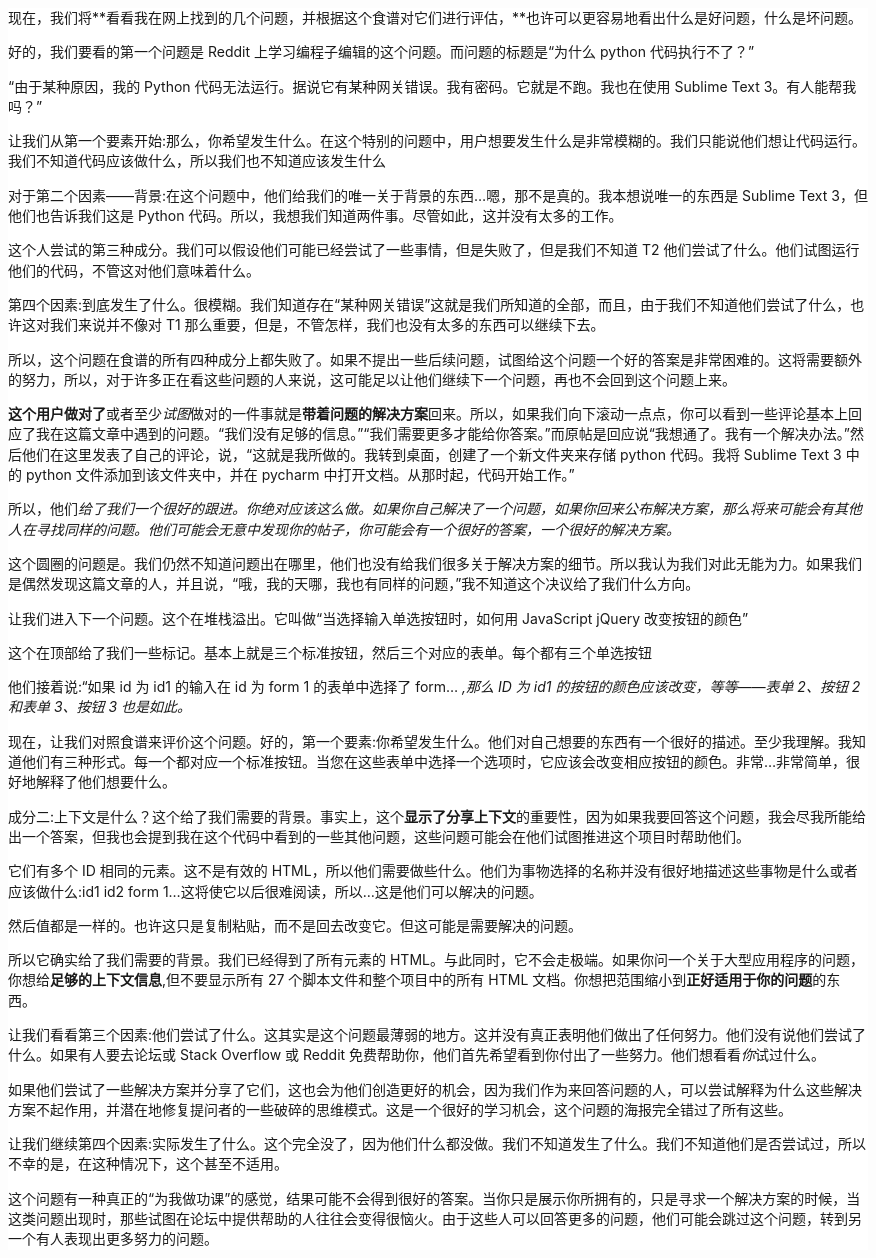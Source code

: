 现在，我们将**看看我在网上找到的几个问题，并根据这个食谱对它们进行评估，**也许可以更容易地看出什么是好问题，什么是坏问题。

好的，我们要看的第一个问题是 Reddit 上学习编程子编辑的这个问题。而问题的标题是“为什么 python 代码执行不了？”

“由于某种原因，我的 Python 代码无法运行。据说它有某种网关错误。我有密码。它就是不跑。我也在使用 Sublime Text 3。有人能帮我吗？”

让我们从第一个要素开始:那么，你希望发生什么。在这个特别的问题中，用户想要发生什么是非常模糊的。我们只能说他们想让代码运行。我们不知道代码应该做什么，所以我们也不知道应该发生什么

对于第二个因素——背景:在这个问题中，他们给我们的唯一关于背景的东西…嗯，那不是真的。我本想说唯一的东西是 Sublime Text 3，但他们也告诉我们这是 Python 代码。所以，我想我们知道两件事。尽管如此，这并没有太多的工作。

这个人尝试的第三种成分。我们可以假设他们可能已经尝试了一些事情，但是失败了，但是我们不知道 T2 他们尝试了什么。他们试图运行他们的代码，不管这对他们意味着什么。

第四个因素:到底发生了什么。很模糊。我们知道存在“某种网关错误”这就是我们所知道的全部，而且，由于我们不知道他们尝试了什么，也许这对我们来说并不像对 T1 那么重要，但是，不管怎样，我们也没有太多的东西可以继续下去。

所以，这个问题在食谱的所有四种成分上都失败了。如果不提出一些后续问题，试图给这个问题一个好的答案是非常困难的。这将需要额外的努力，所以，对于许多正在看这些问题的人来说，这可能足以让他们继续下一个问题，再也不会回到这个问题上来。

**这个用户做对了**或者至少*试图*做对的一件事就是**带着问题的解决方案**回来。所以，如果我们向下滚动一点点，你可以看到一些评论基本上回应了我在这篇文章中遇到的问题。“我们没有足够的信息。”“我们需要更多才能给你答案。”而原帖是回应说“我想通了。我有一个解决办法。”然后他们在这里发表了自己的评论，说，“这就是我所做的。我转到桌面，创建了一个新文件夹来存储 python 代码。我将 Sublime Text 3 中的 python 文件添加到该文件夹中，并在 pycharm 中打开文档。从那时起，代码开始工作。”

所以，他们*给了我们一个很好的跟进。你绝对应该这么做。如果你自己解决了一个问题，如果你回来公布解决方案，那么将来可能会有其他人在寻找同样的问题。他们可能会无意中发现你的帖子，你可能会有一个很好的答案，一个很好的解决方案。*

这个圆圈的问题是。我们仍然不知道问题出在哪里，他们也没有给我们很多关于解决方案的细节。所以我认为我们对此无能为力。如果我们是偶然发现这篇文章的人，并且说，“哦，我的天哪，我也有同样的问题，”我不知道这个决议给了我们什么方向。

让我们进入下一个问题。这个在堆栈溢出。它叫做“当选择输入单选按钮时，如何用 JavaScript jQuery 改变按钮的颜色”

这个在顶部给了我们一些标记。基本上就是三个标准按钮，然后三个对应的表单。每个都有三个单选按钮

他们接着说:“如果 id 为 id1 的输入在 id 为 form 1 的表单中选择了 form… *,那么 ID 为 id1 的按钮的颜色应该改变，等等——表单 2、按钮 2 和表单 3、按钮 3 也是如此。*

现在，让我们对照食谱来评价这个问题。好的，第一个要素:你希望发生什么。他们对自己想要的东西有一个很好的描述。至少我理解。我知道他们有三种形式。每一个都对应一个标准按钮。当您在这些表单中选择一个选项时，它应该会改变相应按钮的颜色。非常…非常简单，很好地解释了他们想要什么。

成分二:上下文是什么？这个给了我们需要的背景。事实上，这个**显示了分享上下文**的重要性，因为如果我要回答这个问题，我会尽我所能给出一个答案，但我也会提到我在这个代码中看到的一些其他问题，这些问题可能会在他们试图推进这个项目时帮助他们。

它们有多个 ID 相同的元素。这不是有效的 HTML，所以他们需要做些什么。他们为事物选择的名称并没有很好地描述这些事物是什么或者应该做什么:id1 id2 form 1…这将使它以后很难阅读，所以…这是他们可以解决的问题。

然后值都是一样的。也许这只是复制粘贴，而不是回去改变它。但这可能是需要解决的问题。

所以它确实给了我们需要的背景。我们已经得到了所有元素的 HTML。与此同时，它不会走极端。如果你问一个关于大型应用程序的问题，你想给**足够的上下文信息**,但不要显示所有 27 个脚本文件和整个项目中的所有 HTML 文档。你想把范围缩小到**正好适用于你的问题**的东西。

让我们看看第三个因素:他们尝试了什么。这其实是这个问题最薄弱的地方。这并没有真正表明他们做出了任何努力。他们没有说他们尝试了什么。如果有人要去论坛或 Stack Overflow 或 Reddit 免费帮助你，他们首先希望看到你付出了一些努力。他们想看看*你*试过什么。

如果他们尝试了一些解决方案并分享了它们，这也会为他们创造更好的机会，因为我们作为来回答问题的人，可以尝试解释为什么这些解决方案不起作用，并潜在地修复提问者的一些破碎的思维模式。这是一个很好的学习机会，这个问题的海报完全错过了所有这些。

让我们继续第四个因素:实际发生了什么。这个完全没了，因为他们什么都没做。我们不知道发生了什么。我们不知道他们是否尝试过，所以不幸的是，在这种情况下，这个甚至不适用。

这个问题有一种真正的“为我做功课”的感觉，结果可能不会得到很好的答案。当你只是展示你所拥有的，只是寻求一个解决方案的时候，当这类问题出现时，那些试图在论坛中提供帮助的人往往会变得很恼火。由于这些人可以回答更多的问题，他们可能会跳过这个问题，转到另一个有人表现出更多努力的问题。
